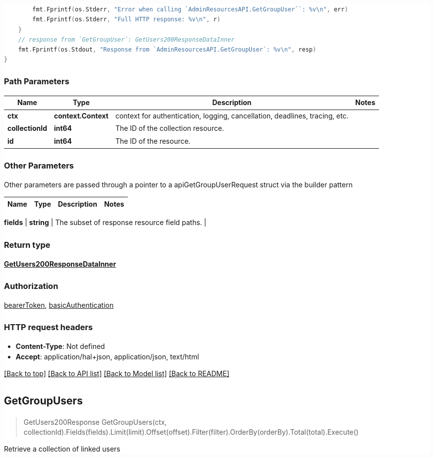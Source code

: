 ```go
		fmt.Fprintf(os.Stderr, "Error when calling `AdminResourcesAPI.GetGroupUser``: %v\n", err)
		fmt.Fprintf(os.Stderr, "Full HTTP response: %v\n", r)
	}
	// response from `GetGroupUser`: GetUsers200ResponseDataInner
	fmt.Fprintf(os.Stdout, "Response from `AdminResourcesAPI.GetGroupUser`: %v\n", resp)
}
```

### Path Parameters


Name | Type | Description  | Notes
------------- | ------------- | ------------- | -------------
**ctx** | **context.Context** | context for authentication, logging, cancellation, deadlines, tracing, etc.
**collectionId** | **int64** | The ID of the collection resource. | 
**id** | **int64** | The ID of the resource. | 

### Other Parameters

Other parameters are passed through a pointer to a apiGetGroupUserRequest struct via the builder pattern


Name | Type | Description  | Notes
------------- | ------------- | ------------- | -------------


 **fields** | **string** | The subset of response resource field paths. | 

### Return type

[**GetUsers200ResponseDataInner**](GetUsers200ResponseDataInner.md)

### Authorization

[bearerToken](../README.md#bearerToken), [basicAuthentication](../README.md#basicAuthentication)

### HTTP request headers

- **Content-Type**: Not defined
- **Accept**: application/hal+json, application/json, text/html

[[Back to top]](#) [[Back to API list]](../README.md#documentation-for-api-endpoints)
[[Back to Model list]](../README.md#documentation-for-models)
[[Back to README]](../README.md)


## GetGroupUsers

> GetUsers200Response GetGroupUsers(ctx, collectionId).Fields(fields).Limit(limit).Offset(offset).Filter(filter).OrderBy(orderBy).Total(total).Execute()

Retrieve a collection of linked users
